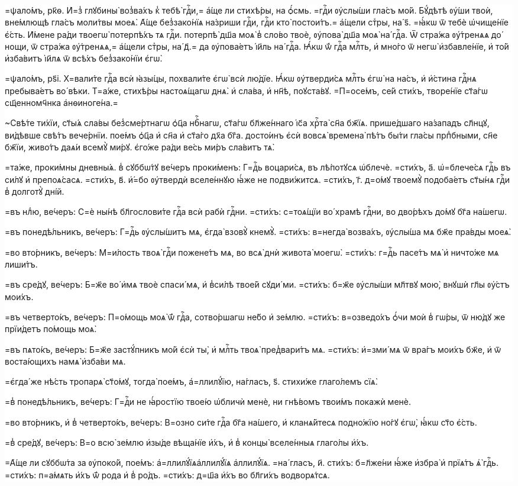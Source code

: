 =ѱало́мъ, рк҃ѳ. И҆=з̾ глꙋбины̀ воз̾ва́хъ к̾ тебѣ̀ гдⷭ҇и,= а҆́ще ли стихѣ́ры,
на ѻ҆́смь. =гдⷭ҇и ᲂу҆слы́ши гла́съ мо́й. Бꙋ́дѣтѣ ᲂу҆́ши твоѝ, вне́млющѣ гла́съ
моли́твы моеѧ̀. А҆́ще без̾зако́нїѧ на́зриши гдⷭ҇и, гдⷭ҇и кто̀ постои́тъ.=
а҆́щели стⷯры, на́ ѕ҃. =ꙗ҆́кѡ ѿ тебѐ ѡ҆чище́нїе є҆́сть. И҆́мене ра́ди твоегѡ̀
потерпѣ́хъ тѧ гдⷭ҇и. потерпѣ̀ дш҃а моѧ̀ в̾ сло́во твоѐ, ᲂу҆пова̀ дш҃а моѧ̀ на́
гдⷭ҇а. Ѿ стра́жа ᲂу҆́тренѧѧ до́ нощи, ѿ стра́жа ᲂу҆́тренѧѧ,= а҆́щели стⷯры, на́
д҃.= да ᲂу҆пова́етъ і҆и҃ль на́ гдⷭ҇а. Ꙗ҆́кѡ ѿ́ гдⷭ҇а млⷭ҇ть, и҆ мно́го ѿ негѡ̀
и҆збавле́нїе, и҆ то́й и҆зба́витъ і҆и҃лѧ ѿ всѣ́хъ без̾зако́нїи є҆гѡ̀.

=ѱало́мъ, рѕ҃і. Х=вали́те гдⷭ҇а всѝ ꙗ҆зы́цы, похвали́те є҆гѡ̀ всѝ лю́дїе.
Ꙗ҆́кѡ ᲂу҆тверди́сѧ млⷭ҇ть є҆гѡ̀ на на́съ, и҆ и҆́стина гдⷭ҇нѧ пребыва́етъ во́
вѣки. Т=а́же, стихѣ́ры настоѧ́щагѡ днѧ̀. и҆ сла́ва, и҆ нн҃ѣ, поꙋста́вꙋ.
=П=осе́мъ, се́й сти́хъ, творе́нїе ст҃а́гѡ сщ҃енномч҃нка а҆нѳиноге́на.=

~Свѣ́те ти́хїи, ст҃ы́ѧ сла́вы без̾сме́ртнагѡ ѻ҆ц҃а нбⷭ҇нагѡ, ст҃а́гѡ
бл҃же́ннаго і҆с҃а хрⷭ҇та̀ сн҃а бж҃їѧ. прише́дшаго на́западъ сл҃нцꙋ, ви́дѣвше
свѣ́тъ вече́рнїи. пое́мъ ѻ҆ц҃а и҆ сн҃а и҆ ст҃а́го дх҃а бг҃а. досто́инъ є҆сѝ
вовсѧ̀ времена̀ пѣ́тъ бы́ти гла́сы прпⷣбными, сн҃е бж҃їи, живо́тъ даѧ́и всемꙋ̀
ми́рꙋ. є҆го́же ра́ди ве́сь ми́ръ сла́витъ тѧ̀.

=та́же, проки́мны дневны́ѧ. в̾ сꙋббѡ́тꙋ ве́черъ проки́менъ: Г=дⷭ҇ь воцари́сѧ,
въ лѣ́потꙋсѧ ѡ҆блечѐ. =сти́хъ, а҃. ѡ҆=блече́сѧ гдⷭ҇ь въ си́лꙋ и҆ препоѧ́сасѧ.
=сти́хъ, в҃. и҆́=бо ᲂу҆твердѝ вселе́ннꙋю ꙗ҆́же не подви́житсѧ. =сти́хъ, г҃.
д=о́мꙋ твоемꙋ̀ подоба́етъ ст҃ы́нѧ гдⷭ҇и в̾ долготꙋ̀ дні́й.

=въ нлⷣю, ве́черъ: С=ѐ ны́нѣ бл҃гослови́те гдⷭ҇а всѝ рабѝ гдⷭ҇ни. =сти́хъ:
с=тоѧ́щїи во́ храмѣ гдⷭ҇ни, во дво́рѣхъ до́мꙋ бг҃а на́шегѡ.

=въ понедѣ́льникъ, ве́черъ: Г=дⷭ҇ь ᲂу҆слы́шитъ мѧ, є҆гда̀ взовꙋ̀ кнемꙋ̀.
=сти́хъ: в=негда̀ возва́хъ, ᲂу҆слы́ша мѧ бж҃е пра́вды моеѧ̀.

=во вто́рникъ, ве́черъ: М=и́лость твоѧ̀ гдⷭ҇и пожене́тъ мѧ, во всѧ̀ днѝ
живота̀ моегѡ̀. =сти́хъ: г=дⷭ҇ь пасе́тъ мѧ̀ и҆ ничто́же мѧ лиши́тъ.

=въ сре́дꙋ, ве́черъ: Б=ж҃е во́ и҆мѧ твоѐ спаси́ мѧ, и҆ в̾си́лѣ твое́й сꙋди́
ми. =сти́хъ: б=ж҃е ᲂу҆слы́ши мл҃твꙋ мою̀, внꙋшѝ гл҃ы ᲂу҆́стъ мои́хъ.

=въ четверто́къ, ве́черъ: П=о́мощь моѧ̀ ѿ́ гдⷭ҇а, сотво́ршагѡ не́бо и҆ зе́млю.
=сти́хъ: в=озведо́хъ ѻ҆́чи моѝ в̾ гѡ́ры, ѿ ню́дꙋ же прїи́детъ по́мощь моѧ̀.

=въ пѧто́къ, ве́черъ: Б=ж҃е застꙋ́пникъ мо́й є҆сѝ ты̀, и҆ млⷭ҇ть твоѧ̀
пред̾вари́тъ мѧ. =сти́хъ: и҆=зми́ мѧ ѿ вра́гъ мои́хъ бж҃е, и҆ ѿ воста́ющихъ
намѧ̀ и҆зба́ви мѧ.

=є҆гда́ же нѣ́сть тропарѧ̀ ст҃о́мꙋ, тогда̀ пое́мъ, а҆=ллилꙋ́їю, на́гласъ, ѕ҃.
стихи́же глаго́лемъ сїѧ̀.

=в̾ понедѣ́льникъ, ве́черъ: Г=дⷭ҇и не ꙗ҆́ростїю твое́ю ѡ҆бличѝ менѐ, ни
гнѣ́вомъ твои́мъ покажѝ менѐ.

=во вто́рникъ, и҆ в̾ четверто́къ, ве́черъ: В=озно си́те гдⷭ҇а бг҃а на́шего, и҆
кланѧ́йтесѧ подно́жїю но́гꙋ є҆гѡ̀, ꙗ҆́кѡ ст҃о є҆́сть.

=в̾ сре́дꙋ, ве́черъ: В=о всю̀ зе́млю и҆зы́де вѣща́нїе и҆́хъ, и҆ в̾ концы̀
вселе́нныѧ глаго́лы и҆́хъ.

=А҆́ще ли сꙋббѡ́та за ᲂу҆поко́й, пое́мъ: а҆=ллилꙋ́їѧа҆ллилꙋ́їѧ а҆ллилꙋ́їѧ.
=на́ гласъ, и҃. сти́хъ: б=л҃же́ни ꙗ҆́же и҆збра̀ и҆ прїѧ́тъ ѧ҆̀ гдⷭ҇ь. =сти́хъ:
п=а́мѧть и҆́хъ ѿ́ рода и҆ в̾ ро́дъ. =сти́хъ: д=ш҃а и҆́хъ во бл҃ги́хъ
водворѧ́тсѧ.
